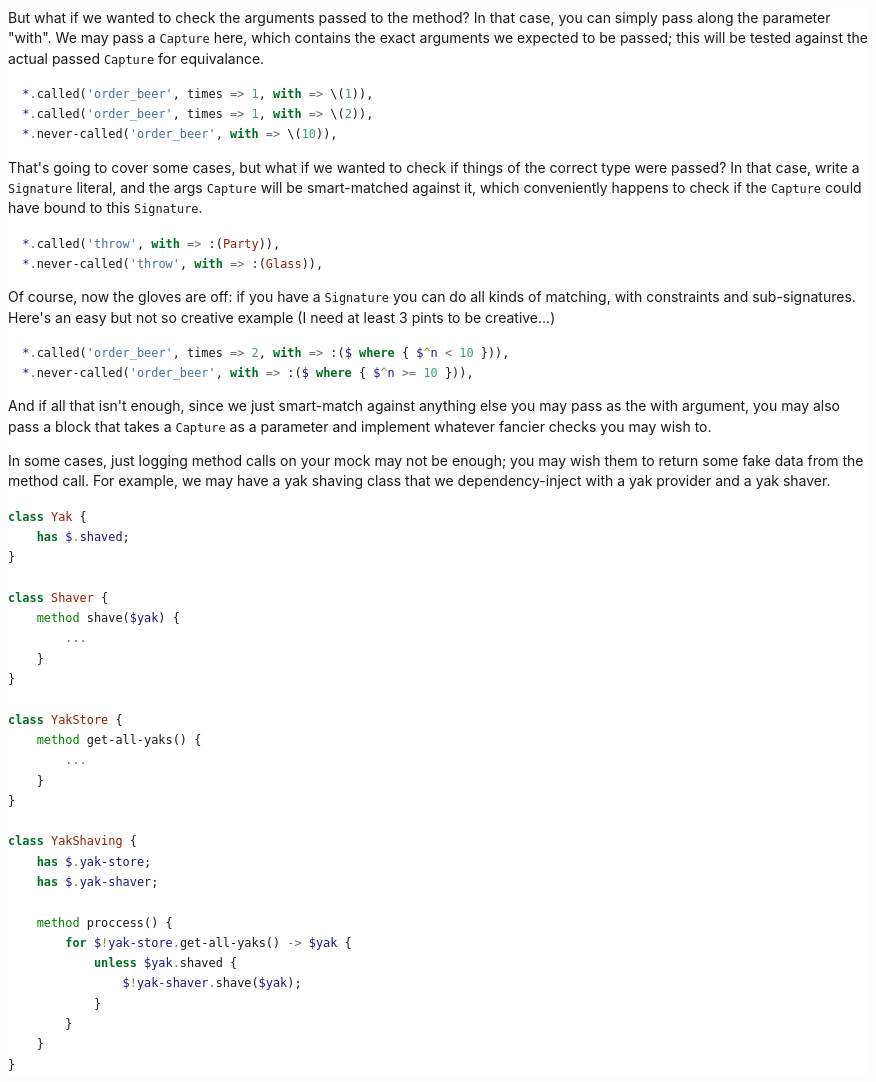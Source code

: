 But what if we wanted to check the arguments passed to the method? In that case, you can simply pass along the parameter "with". We may pass a `Capture` here, which contains the exact arguments we expected to be passed; this will be tested against the actual passed `Capture` for equivalance.

```raku
  *.called('order_beer', times => 1, with => \(1)),
  *.called('order_beer', times => 1, with => \(2)),
  *.never-called('order_beer', with => \(10)),
```

That's going to cover some cases, but what if we wanted to check if things of the correct type were passed? In that case, write a `Signature` literal, and the args `Capture` will be smart-matched against it, which conveniently happens to check if the `Capture` could have bound to this `Signature`.

```raku
  *.called('throw', with => :(Party)),
  *.never-called('throw', with => :(Glass)),
```

Of course, now the gloves are off: if you have a `Signature` you can do all kinds of matching, with constraints and sub-signatures. Here's an easy but not so creative example (I need at least 3 pints to be creative...)

```raku
  *.called('order_beer', times => 2, with => :($ where { $^n < 10 })),
  *.never-called('order_beer', with => :($ where { $^n >= 10 })),
```

And if all that isn't enough, since we just smart-match against anything else you may pass as the with argument, you may also pass a block that takes a `Capture` as a parameter and implement whatever fancier checks you may wish to.

In some cases, just logging method calls on your mock may not be enough; you may wish them to return some fake data from the method call. For example, we may have a yak shaving class that we dependency-inject with a yak provider and a yak shaver.

```raku
class Yak {
    has $.shaved;
}

class Shaver {
    method shave($yak) {
        ...
    }
}

class YakStore {
    method get-all-yaks() {
        ...
    }
}

class YakShaving {
    has $.yak-store;
    has $.yak-shaver;

    method proccess() {
        for $!yak-store.get-all-yaks() -> $yak {
            unless $yak.shaved {
                $!yak-shaver.shave($yak);
            }
        }
    }
}
```
